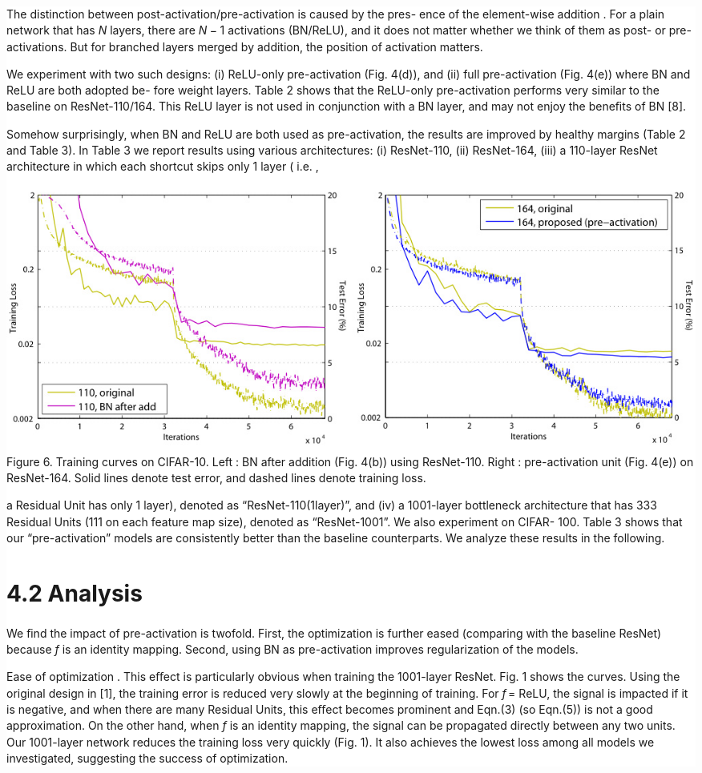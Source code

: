 The distinction between post-activation/pre-activation is caused by the pres- ence of the element-wise  addition . For a plain network that has    $N$   layers, there are    $N-1$   activations (BN/ReLU), and it does not matter whether we think of them as post- or pre-activations. But for branched layers merged by addition, the position of activation matters.  

We experiment with two such designs: (i) ReLU-only pre-activation (Fig. 4(d)), and (ii) full pre-activation (Fig. 4(e)) where BN and ReLU are both adopted be- fore weight layers. Table 2 shows that the ReLU-only pre-activation performs very similar to the baseline on ResNet-110/164. This ReLU layer is not used in conjunction with a BN layer, and may not enjoy the beneﬁts of BN [8].  

Somehow surprisingly, when BN and ReLU are both used as pre-activation, the results are improved by healthy margins (Table 2 and Table 3). In Table 3 we report results using various architectures: (i) ResNet-110, (ii) ResNet-164, (iii) a 110-layer ResNet architecture in which each shortcut skips only 1 layer ( i.e. ,  

![](images/640815bbc81848425baf7c8ef8bdca582db6edad67e13bbf985911399ad703ff.jpg)  
Figure 6.  Training curves on CIFAR-10.  Left : BN after addition (Fig. 4(b)) using ResNet-110.  Right : pre-activation unit (Fig. 4(e)) on ResNet-164. Solid lines denote test error, and dashed lines denote training loss.  

a Residual Unit has only 1 layer), denoted as “ResNet-110(1layer)”, and (iv) a 1001-layer bottleneck architecture that has 333 Residual Units (111 on each feature map size), denoted as “ResNet-1001”. We also experiment on CIFAR- 100. Table 3 shows that our “pre-activation” models are consistently better than the baseline counterparts. We analyze these results in the following.  

# 4.2 Analysis  

We ﬁnd the impact of pre-activation is twofold. First, the optimization is further eased (comparing with the baseline ResNet) because    $f$   is an identity mapping. Second, using BN as pre-activation improves regularization of the models.  

Ease of optimization . This eﬀect is particularly obvious when training the  1001-layer  ResNet. Fig. 1 shows the curves. Using the original design in [1], the training error is reduced very slowly at the beginning of training. For  $f\,=$   ReLU, the signal is impacted if it is negative, and when there are many Residual Units, this eﬀect becomes prominent and Eqn.(3) (so Eqn.(5)) is not a good approximation. On the other hand, when    $f$   is an identity mapping, the signal can be propagated directly between any two units. Our 1001-layer network reduces the training loss very quickly (Fig. 1). It also achieves the lowest loss among all models we investigated, suggesting the success of optimization.  
